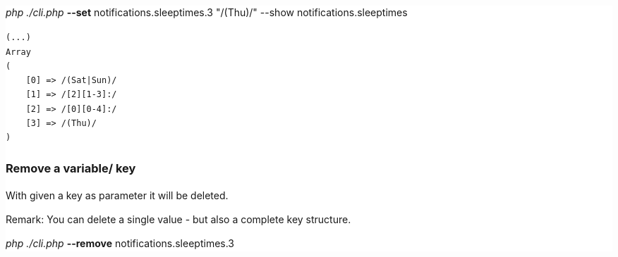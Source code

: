 *php ./cli.php* **--set** notifications.sleeptimes.3 "/(Thu)/" --show notifications.sleeptimes

```
(...)
Array
(
    [0] => /(Sat|Sun)/
    [1] => /[2][1-3]:/
    [2] => /[0][0-4]:/
    [3] => /(Thu)/
)
```

### Remove a variable/ key ###

With given a key as parameter it will be deleted. 

Remark: You can delete a single value - but also a complete key structure.

*php ./cli.php* **--remove** notifications.sleeptimes.3
